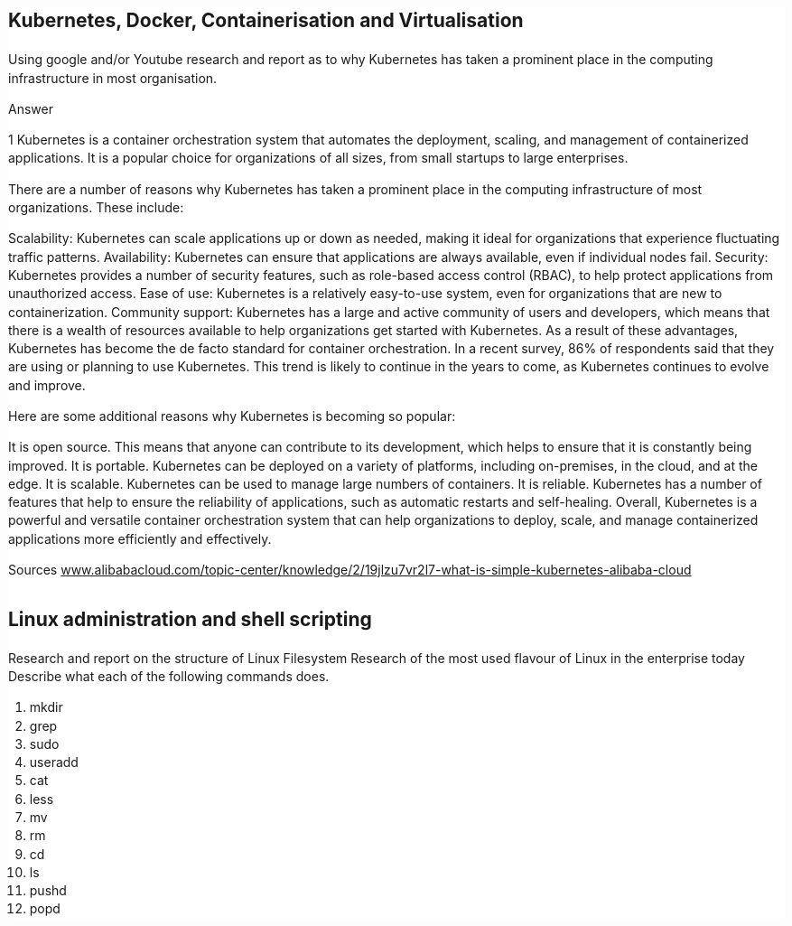 ## Kubernetes, Docker, Containerisation and Virtualisation

Using google and/or Youtube research and report as to why Kubernetes has taken a prominent place in the computing infrastructure in most organisation.


Answer



1
Kubernetes is a container orchestration system that automates the deployment, scaling, and management of containerized applications. It is a popular choice for organizations of all sizes, from small startups to large enterprises.

There are a number of reasons why Kubernetes has taken a prominent place in the computing infrastructure of most organizations. These include:

Scalability: Kubernetes can scale applications up or down as needed, making it ideal for organizations that experience fluctuating traffic patterns.
Availability: Kubernetes can ensure that applications are always available, even if individual nodes fail.
Security: Kubernetes provides a number of security features, such as role-based access control (RBAC), to help protect applications from unauthorized access.
Ease of use: Kubernetes is a relatively easy-to-use system, even for organizations that are new to containerization.
Community support: Kubernetes has a large and active community of users and developers, which means that there is a wealth of resources available to help organizations get started with Kubernetes.
As a result of these advantages, Kubernetes has become the de facto standard for container orchestration. In a recent survey, 86% of respondents said that they are using or planning to use Kubernetes. This trend is likely to continue in the years to come, as Kubernetes continues to evolve and improve.

Here are some additional reasons why Kubernetes is becoming so popular:

It is open source. This means that anyone can contribute to its development, which helps to ensure that it is constantly being improved.
It is portable. Kubernetes can be deployed on a variety of platforms, including on-premises, in the cloud, and at the edge.
It is scalable. Kubernetes can be used to manage large numbers of containers.
It is reliable. Kubernetes has a number of features that help to ensure the reliability of applications, such as automatic restarts and self-healing.
Overall, Kubernetes is a powerful and versatile container orchestration system that can help organizations to deploy, scale, and manage containerized applications more efficiently and effectively.

Sources
www.alibabacloud.com/topic-center/knowledge/2/19jlzu7vr2l7-what-is-simple-kubernetes-alibaba-cloud




## Linux administration and shell scripting

Research and report on the structure of Linux Filesystem
Research of the most used flavour of Linux in the enterprise today
Describe what each of the following commands does.
1. mkdir
2. grep
3. sudo
4. useradd
5. cat
6. less
7. mv
8. rm
9. cd
10. ls
11. pushd
12. popd
